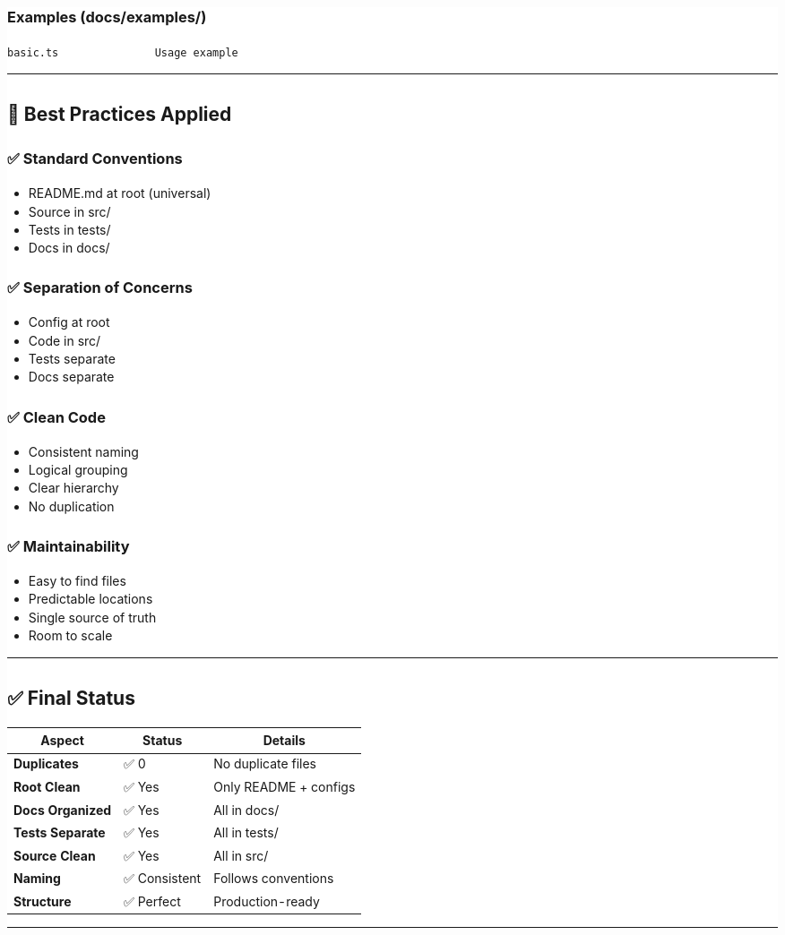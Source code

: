 ### Examples (docs/examples/)
```
basic.ts               Usage example
```

---

## 🎯 Best Practices Applied

### ✅ Standard Conventions
- README.md at root (universal)
- Source in src/
- Tests in tests/
- Docs in docs/

### ✅ Separation of Concerns
- Config at root
- Code in src/
- Tests separate
- Docs separate

### ✅ Clean Code
- Consistent naming
- Logical grouping
- Clear hierarchy
- No duplication

### ✅ Maintainability
- Easy to find files
- Predictable locations
- Single source of truth
- Room to scale

---

## ✅ Final Status

| Aspect | Status | Details |
|--------|--------|---------|
| **Duplicates** | ✅ 0 | No duplicate files |
| **Root Clean** | ✅ Yes | Only README + configs |
| **Docs Organized** | ✅ Yes | All in docs/ |
| **Tests Separate** | ✅ Yes | All in tests/ |
| **Source Clean** | ✅ Yes | All in src/ |
| **Naming** | ✅ Consistent | Follows conventions |
| **Structure** | ✅ Perfect | Production-ready |

---